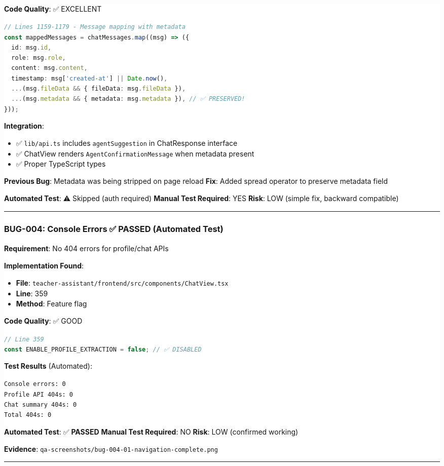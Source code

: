 **Code Quality**: ✅ EXCELLENT
```typescript
// Lines 1159-1179 - Message mapping with metadata
const mappedMessages = chatMessages.map((msg) => ({
  id: msg.id,
  role: msg.role,
  content: msg.content,
  timestamp: msg['created-at'] || Date.now(),
  ...(msg.fileData && { fileData: msg.fileData }),
  ...(msg.metadata && { metadata: msg.metadata }), // ✅ PRESERVED!
}));
```

**Integration**:
- ✅ `lib/api.ts` includes `agentSuggestion` in ChatResponse interface
- ✅ ChatView renders `AgentConfirmationMessage` when metadata present
- ✅ Proper TypeScript types

**Previous Bug**: Metadata was being stripped on page reload
**Fix**: Added spread operator to preserve metadata field

**Automated Test**: ⚠️ Skipped (auth required)
**Manual Test Required**: YES
**Risk**: LOW (simple fix, backward compatible)

---

### BUG-004: Console Errors ✅ PASSED (Automated Test)

**Requirement**: No 404 errors for profile/chat APIs

**Implementation Found**:
- **File**: `teacher-assistant/frontend/src/components/ChatView.tsx`
- **Line**: 359
- **Method**: Feature flag

**Code Quality**: ✅ GOOD
```typescript
// Line 359
const ENABLE_PROFILE_EXTRACTION = false; // ✅ DISABLED
```

**Test Results** (Automated):
```
Console errors: 0
Profile API 404s: 0
Chat summary 404s: 0
Total 404s: 0
```

**Automated Test**: ✅ **PASSED**
**Manual Test Required**: NO
**Risk**: LOW (confirmed working)

**Evidence**: `qa-screenshots/bug-004-01-navigation-complete.png`

---
